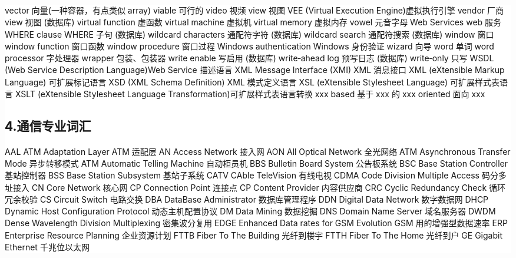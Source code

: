 vector 向量(一种容器，有点类似 array)
viable 可行的
video 视频
view 视图
VEE (Virtual Execution Engine)虚拟执行引擎
vendor 厂商
view 视图 (数据库)
virtual function 虚函数
virtual machine 虚拟机
virtual memory 虚拟内存
vowel 元音字母
Web Services web 服务
WHERE clause WHERE 子句 (数据库)
wildcard characters 通配符字符 (数据库)
wildcard search 通配符搜索 (数据库)
window 窗口
window function 窗口函数
window procedure 窗口过程
Windows authentication Windows 身份验证
wizard 向导
word 单词
word processor 字处理器
wrapper 包装、包装器
write enable 写启用 (数据库)
write‐ahead log 预写日志 (数据库)
write‐only 只写
WSDL (Web Service Description Language)Web Service 描述语言
XML Message Interface (XMI) XML 消息接口
XML (eXtensible Markup Language) 可扩展标记语言
XSD (XML Schema Definition) XML 模式定义语言
XSL (eXtensible Stylesheet Language) 可扩展样式表语言
XSLT (eXtensible Stylesheet Language Transformation)可扩展样式表语言转换
xxx based 基于 xxx 的
xxx oriented 面向 xxx

## 4.通信专业词汇

AAL ATM Adaptation Layer ATM 适配层
AN Access Network 接入网
AON All Optical Network 全光网络
ATM Asynchronous Transfer Mode 异步转移模式
ATM Automatic Telling Machine 自动柜员机
BBS Bulletin Board System 公告板系统
BSC Base Station Controller 基站控制器
BSS Base Station Subsystem 基站子系统
CATV CAble TeleVision 有线电视
CDMA Code Division Multiple Access 码分多址接入
CN Core Network 核心网
CP Connection Point 连接点
CP Content Provider 内容供应商
CRC Cyclic Redundancy Check 循环冗余校验
CS Circuit Switch 电路交换
DBA DataBase Administrator 数据库管理程序
DDN Digital Data Network 数字数据网
DHCP Dynamic Host Configuration Protocol 动态主机配置协议
DM Data Mining 数据挖掘
DNS Domain Name Server 域名服务器
DWDM Dense Wavelength Division Multiplexing 密集波分复用
EDGE Enhanced Data rates for GSM Evolution GSM 用的增强型数据速率
ERP Enterprise Resource Planning 企业资源计划
FTTB Fiber To The Building 光纤到楼宇
FTTH Fiber To The Home 光纤到户
GE Gigabit Ethernet 千兆位以太网